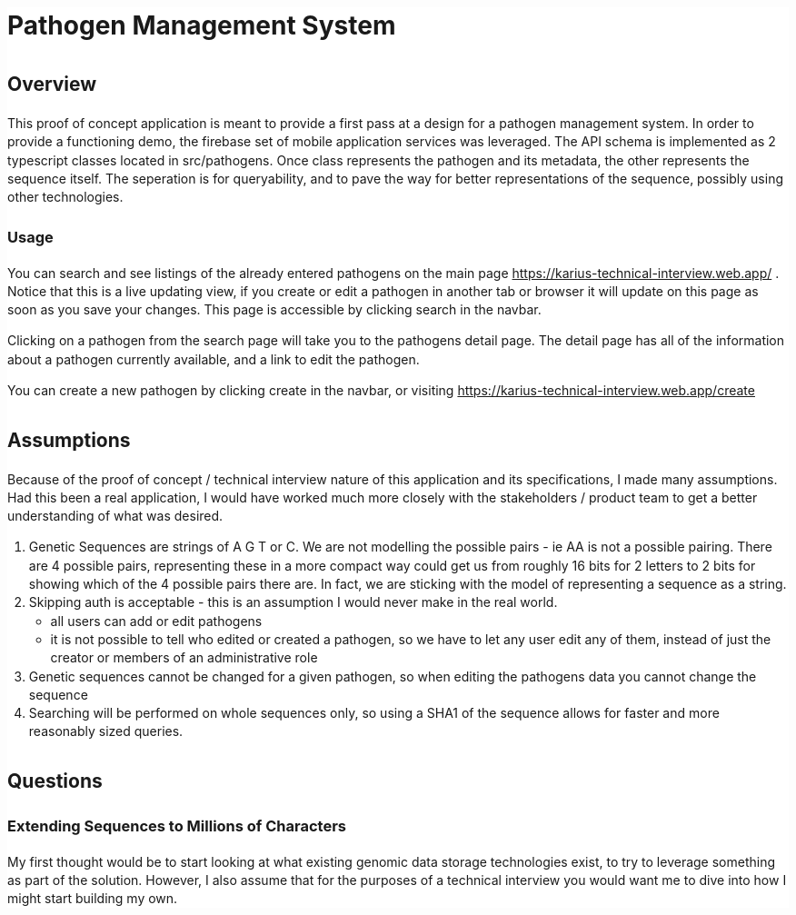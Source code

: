 # Pathogen Management System

## Overview

This proof of concept application is meant to provide a first pass at a design for a pathogen management system. In order to provide a functioning demo, the firebase set of mobile application services was leveraged.      The API schema is implemented as 2 typescript classes located in src/pathogens.  Once class represents the pathogen and its metadata, the other represents the sequence itself. The seperation is for queryability,  and to pave the way for better representations of the sequence, possibly using other technologies. 

### Usage
You can search and see listings of the already entered pathogens on the main page https://karius-technical-interview.web.app/  .  Notice that this is a live updating view, if you create or edit a pathogen in another tab or browser it will update on this page as soon as you save your changes.     This page is accessible by clicking search in the navbar.   

Clicking on a pathogen from the search page will take you to the pathogens detail page. The detail page has all of the information about a pathogen currently available, and a link to edit the pathogen. 

You can create a new pathogen by clicking create in the navbar,   or visiting  https://karius-technical-interview.web.app/create

## Assumptions

Because of the proof of concept / technical interview nature of this application and its specifications, I made many assumptions.  Had this been a real application, I would have worked much more closely with the stakeholders / product team to get a better understanding of what was desired. 

 1. Genetic Sequences are strings of A G T or C.  We are not modelling the possible pairs - ie AA is not a possible pairing. There are 4 possible pairs, representing these in a more compact way could get us from roughly 16 bits for 2 letters to 2 bits for  showing which of the 4 possible pairs there are.  In fact, we are sticking with the model of representing a sequence as a string. 
2. Skipping auth is acceptable - this is an assumption I would never make in the real world. 
    * all users can add or edit pathogens
    * it is not possible to tell who edited or created a pathogen, so we have to let any user edit any of them, instead of just the creator or members of an administrative role
3. Genetic sequences cannot be changed for a given pathogen, so when editing the pathogens data you cannot change the sequence
4. Searching will be performed on whole sequences only, so using a SHA1 of the sequence allows for faster and more reasonably sized queries. 


## Questions

### Extending Sequences to Millions of Characters

My first thought would be to start looking at what existing genomic data storage technologies exist, to try to leverage something as part of the solution. However, I also assume that for the purposes of a technical interview you would want me to dive into how I might start building my own. 
